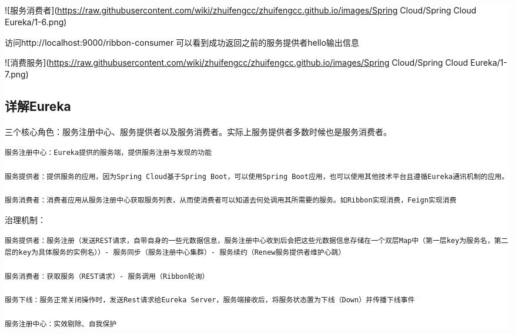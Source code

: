 ![服务消费者](https://raw.githubusercontent.com/wiki/zhuifengcc/zhuifengcc.github.io/images/Spring Cloud/Spring Cloud Eureka/1-6.png)

访问http://localhost:9000/ribbon-consumer 可以看到成功返回之前的服务提供者hello输出信息

![消费服务](https://raw.githubusercontent.com/wiki/zhuifengcc/zhuifengcc.github.io/images/Spring Cloud/Spring Cloud Eureka/1-7.png)

## 详解Eureka
三个核心角色：服务注册中心、服务提供者以及服务消费者。实际上服务提供者多数时候也是服务消费者。

    服务注册中心：Eureka提供的服务端，提供服务注册与发现的功能
    
    服务提供者：提供服务的应用，因为Spring Cloud基于Spring Boot，可以使用Spring Boot应用，也可以使用其他技术平台且遵循Eureka通讯机制的应用。

    服务消费者：消费者应用从服务注册中心获取服务列表，从而使消费者可以知道去何处调用其所需要的服务。如Ribbon实现消费，Feign实现消费
治理机制：

    服务提供者：服务注册（发送REST请求，自带自身的一些元数据信息，服务注册中心收到后会把这些元数据信息存储在一个双层Map中（第一层key为服务名，第二层的key为具体服务的实例名））- 服务同步（服务注册中心集群）- 服务续约（Renew服务提供者维护心跳）

    服务消费者：获取服务（REST请求）- 服务调用（Ribbon轮询）

    服务下线：服务正常关闭操作时，发送Rest请求给Eureka Server，服务端接收后，将服务状态置为下线（Down）并传播下线事件

    服务注册中心：实效剔除、自我保护


